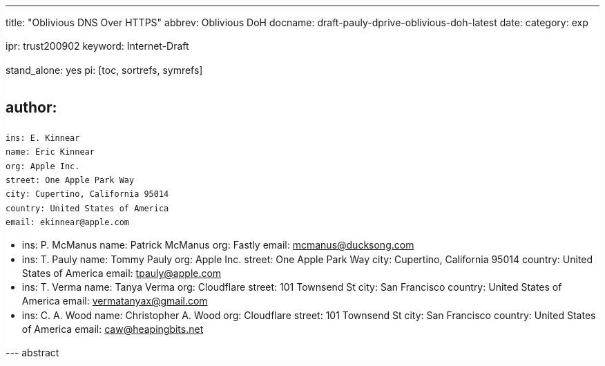 ---
title: "Oblivious DNS Over HTTPS"
abbrev: Oblivious DoH
docname: draft-pauly-dprive-oblivious-doh-latest
date:
category: exp

ipr: trust200902
keyword: Internet-Draft

stand_alone: yes
pi: [toc, sortrefs, symrefs]

author:
  -
    ins: E. Kinnear
    name: Eric Kinnear
    org: Apple Inc.
    street: One Apple Park Way
    city: Cupertino, California 95014
    country: United States of America
    email: ekinnear@apple.com
  -
    ins: P. McManus
    name: Patrick McManus
    org: Fastly
    email: mcmanus@ducksong.com
  -
    ins: T. Pauly
    name: Tommy Pauly
    org: Apple Inc.
    street: One Apple Park Way
    city: Cupertino, California 95014
    country: United States of America
    email: tpauly@apple.com
  -
    ins: T. Verma
    name: Tanya Verma
    org: Cloudflare
    street: 101 Townsend St
    city: San Francisco
    country: United States of America
    email: vermatanyax@gmail.com
  -
    ins: C. A. Wood
    name: Christopher A. Wood
    org: Cloudflare
    street: 101 Townsend St
    city: San Francisco
    country: United States of America
    email: caw@heapingbits.net

--- abstract

